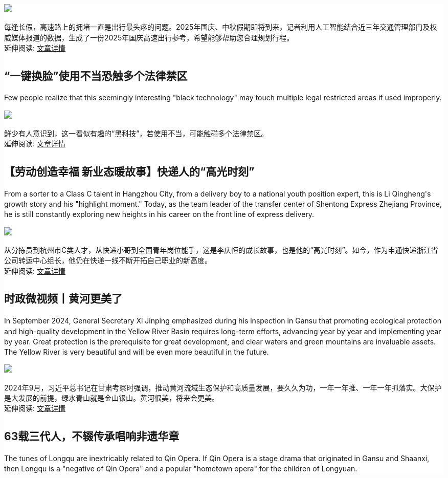 <img src="https://p3.img.cctvpic.com/photoworkspace/2025/09/21/2025092110123611751.png" />   

每逢长假，高速路上的拥堵一直是出行最头疼的问题。2025年国庆、中秋假期即将到来，记者利用人工智能结合近三年交通管理部门及权威媒体报道的数据，生成了一份2025年国庆高速出行参考，希望能够帮助您合理规划行程。   
延伸阅读: [文章详情](https://news.cctv.com/2025/09/21/ARTI5M5eQtWQj0RJKkiAiloM250921.shtml)   

<qrcode title="大数据梳理·国庆、中秋假期将至 这份2025年国庆高速出行参考请查收↓" image="https://p3.img.cctvpic.com/photoworkspace/2025/09/21/2025092110123611751.png" />   

## “一键换脸”使用不当恐触多个法律禁区   
Few people realize that this seemingly interesting "black technology" may touch multiple legal restricted areas if used improperly.   

<img src="https://p5.img.cctvpic.com/photoworkspace/2025/09/21/2025092110010927372.jpg" />   

鲜少有人意识到，这一看似有趣的“黑科技”，若使用不当，可能触碰多个法律禁区。   
延伸阅读: [文章详情](https://news.cctv.com/2025/09/21/ARTIzIydpVndrS80vg8hwEKx250921.shtml)   

<qrcode title="“一键换脸”使用不当恐触多个法律禁区" image="https://p5.img.cctvpic.com/photoworkspace/2025/09/21/2025092110010927372.jpg" />   

## 【劳动创造幸福 新业态暖故事】快递人的“高光时刻”   
From a sorter to a Class C talent in Hangzhou City, from a delivery boy to a national youth position expert, this is Li Qingheng's growth story and his "highlight moment." Today, as the team leader of the transfer center of Shentong Express Zhejiang Province, he is still constantly exploring new heights in his career on the front line of express delivery.   

<img src="https://p1.img.cctvpic.com/photoworkspace/2025/09/21/2025092109570131697.jpg" />   

从分拣员到杭州市C类人才，从快递小哥到全国青年岗位能手，这是李庆恒的成长故事，也是他的“高光时刻”。如今，作为申通快递浙江省公司转运中心组长，他仍在快递一线不断开拓自己职业的新高度。   
延伸阅读: [文章详情](https://people.cctv.com/2025/09/21/ARTIK82OGHN6QbC1l39IpLJF250921.shtml)   

<qrcode title="【劳动创造幸福 新业态暖故事】快递人的“高光时刻”" image="https://p1.img.cctvpic.com/photoworkspace/2025/09/21/2025092109570131697.jpg" />   

## 时政微视频丨黄河更美了   
In September 2024, General Secretary Xi Jinping emphasized during his inspection in Gansu that promoting ecological protection and high-quality development in the Yellow River Basin requires long-term efforts, advancing year by year and implementing year by year. Great protection is the prerequisite for great development, and clear waters and green mountains are invaluable assets. The Yellow River is very beautiful and will be even more beautiful in the future.   

<img src="https://p5.img.cctvpic.com/photoworkspace/2025/09/21/2025092109461013561.jpg" />   

2024年9月，习近平总书记在甘肃考察时强调，推动黄河流域生态保护和高质量发展，要久久为功，一年一年推、一年一年抓落实。大保护是大发展的前提，绿水青山就是金山银山。黄河很美，将来会更美。   
延伸阅读: [文章详情](https://news.cctv.com/2025/09/21/ARTIjLpEOTlV9S4GWm375gmN250921.shtml)   

<qrcode title="时政微视频丨黄河更美了" image="https://p5.img.cctvpic.com/photoworkspace/2025/09/21/2025092109461013561.jpg" />   

## 63载三代人，不辍传承唱响非遗华章   
The tunes of Longqu are inextricably related to Qin Opera. If Qin Opera is a stage drama that originated in Gansu and Shaanxi, then Longqu is a "negative of Qin Opera" and a popular "hometown opera" for the children of Longyuan.   
